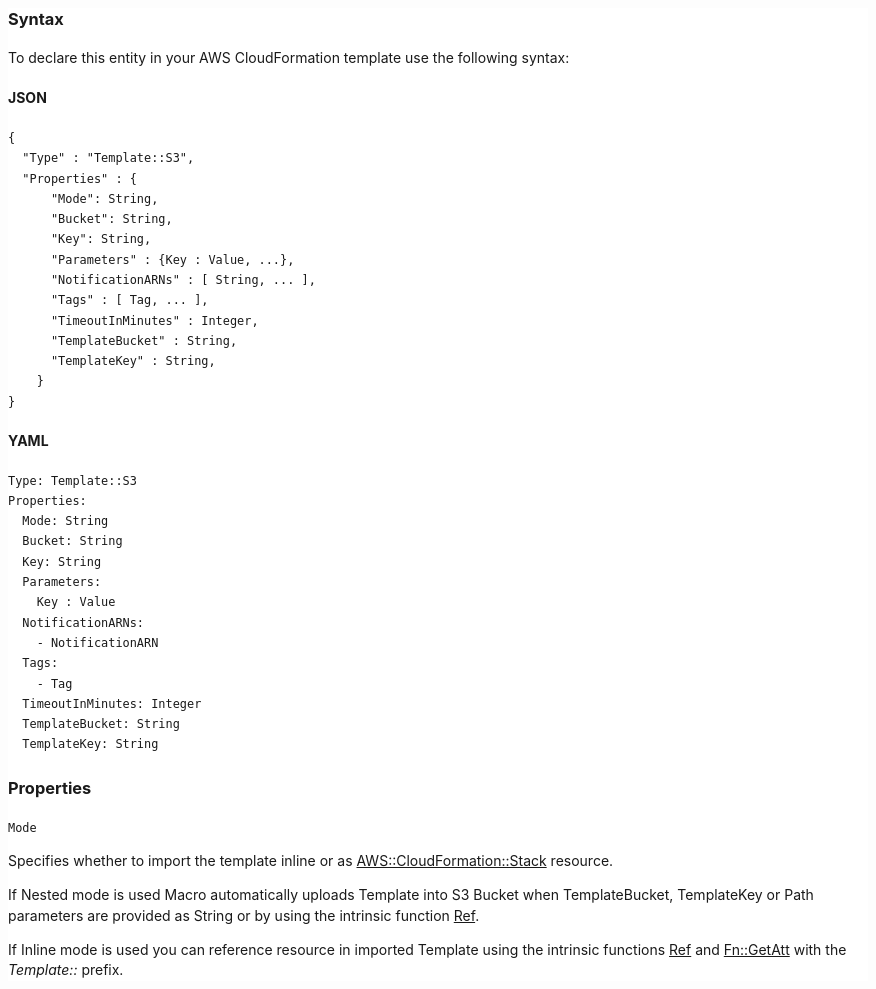 
### Syntax

To declare this entity in your AWS CloudFormation template use the following syntax:

#### JSON
```
{
  "Type" : "Template::S3",
  "Properties" : {
  	  "Mode": String,
  	  "Bucket": String,
  	  "Key": String,
      "Parameters" : {Key : Value, ...},
      "NotificationARNs" : [ String, ... ],
      "Tags" : [ Tag, ... ],
      "TimeoutInMinutes" : Integer,
      "TemplateBucket" : String,
      "TemplateKey" : String,
    }
}
```

#### YAML
```
Type: Template::S3
Properties: 
  Mode: String
  Bucket: String
  Key: String
  Parameters:
  	Key : Value
  NotificationARNs:
    - NotificationARN
  Tags: 
    - Tag 
  TimeoutInMinutes: Integer
  TemplateBucket: String
  TemplateKey: String
`````

### Properties


`Mode`

Specifies whether to import the template inline or as [AWS::CloudFormation::Stack](https://docs.aws.amazon.com/AWSCloudFormation/latest/UserGuide/aws-properties-stack.html) resource.

If Nested mode is used Macro automatically uploads Template into S3 Bucket when TemplateBucket, TemplateKey or Path parameters are provided as String or by using the intrinsic function [Ref](https://docs.aws.amazon.com/AWSCloudFormation/latest/UserGuide/intrinsic-function-reference-ref.html). 

If Inline mode is used you can reference resource in imported Template using the intrinsic functions [Ref](https://docs.aws.amazon.com/AWSCloudFormation/latest/UserGuide/intrinsic-function-reference-ref.html) and [Fn::GetAtt](https://docs.aws.amazon.com/AWSCloudFormation/latest/UserGuide/intrinsic-function-reference-getatt.html) with the _Template::_ prefix. 

